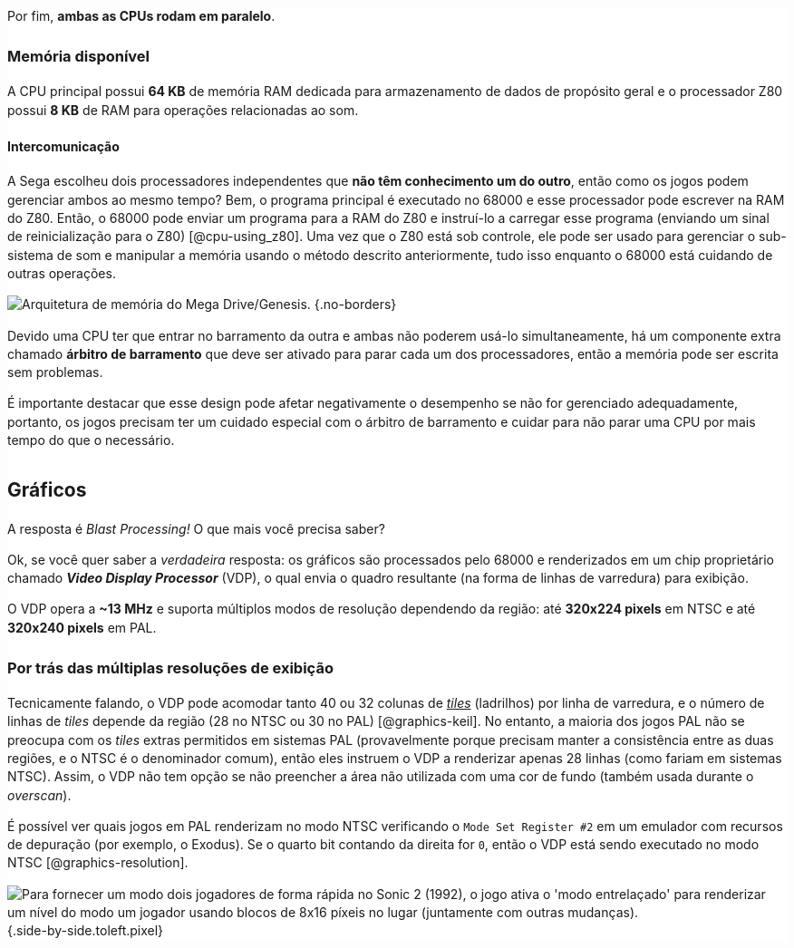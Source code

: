 Por fim, **ambas as CPUs rodam em paralelo**.

### Memória disponível

A CPU principal possui **64 KB** de memória RAM dedicada para armazenamento de dados de propósito geral e o processador Z80 possui **8 KB** de RAM para operações relacionadas ao som.

#### Intercomunicação

A Sega escolheu dois processadores independentes que **não têm conhecimento um do outro**, então como os jogos podem gerenciar ambos ao mesmo tempo? Bem, o programa principal é executado no 68000 e esse processador pode escrever na RAM do Z80. Então, o 68000 pode enviar um programa para a RAM do Z80 e instruí-lo a carregar esse programa (enviando um sinal de reinicialização para o Z80) [@cpu-using_z80]. Uma vez que o Z80 está sob controle, ele pode ser usado para gerenciar o sub-sistema de som e manipular a memória usando o método descrito anteriormente, tudo isso enquanto o 68000 está cuidando de outras operações.

![Arquitetura de memória do Mega Drive/Genesis.](memory.png) {.no-borders}

Devido uma CPU ter que entrar no barramento da outra e ambas não poderem usá-lo simultaneamente, há um componente extra chamado **árbitro de barramento** que deve ser ativado para parar cada um dos processadores, então a memória pode ser escrita sem problemas.

É importante destacar que esse design pode afetar negativamente o desempenho se não for gerenciado adequadamente, portanto, os jogos precisam ter um cuidado especial com o árbitro de barramento e cuidar para não parar uma CPU por mais tempo do que o necessário.

## Gráficos

A resposta é _Blast Processing!_ O que mais você precisa saber?

Ok, se você quer saber a _verdadeira_ resposta: os gráficos são processados pelo 68000 e renderizados em um chip proprietário chamado ***Video Display Processor*** (VDP), o qual envia o quadro resultante (na forma de linhas de varredura) para exibição.

O VDP opera a **~13 MHz** e suporta múltiplos modos de resolução dependendo da região: até **320x224 pixels** em NTSC e até **320x240 pixels** em PAL.

### Por trás das múltiplas resoluções de exibição

Tecnicamente falando, o VDP pode acomodar tanto 40 ou 32 colunas de *[tiles](master-system#tab-1-1-tiles)* (ladrilhos) por linha de varredura, e o número de linhas de *tiles* depende da região (28 no NTSC ou 30 no PAL) [@graphics-keil]. No entanto, a maioria dos jogos PAL não se preocupa com os *tiles* extras permitidos em sistemas PAL (provavelmente porque precisam manter a consistência entre as duas regiões, e o NTSC é o denominador comum), então eles instruem o VDP a renderizar apenas 28 linhas (como fariam em sistemas NTSC). Assim, o VDP não tem opção se não preencher a área não utilizada com uma cor de fundo (também usada durante o *overscan*).

É possível ver quais jogos em PAL renderizam no modo NTSC verificando o `Mode Set Register #2` em um emulador com recursos de depuração (por exemplo, o Exodus). Se o quarto bit contando da direita for `0`, então o VDP está sendo executado no modo NTSC [@graphics-resolution].

![Para fornecer um modo dois jogadores de forma rápida no Sonic 2 (1992), o jogo ativa o 'modo entrelaçado' para renderizar um nível do modo um jogador usando blocos de 8x16 píxeis no lugar (juntamente com outras mudanças).](twopsonic/sonic2.png) {.side-by-side.toleft.pixel}
